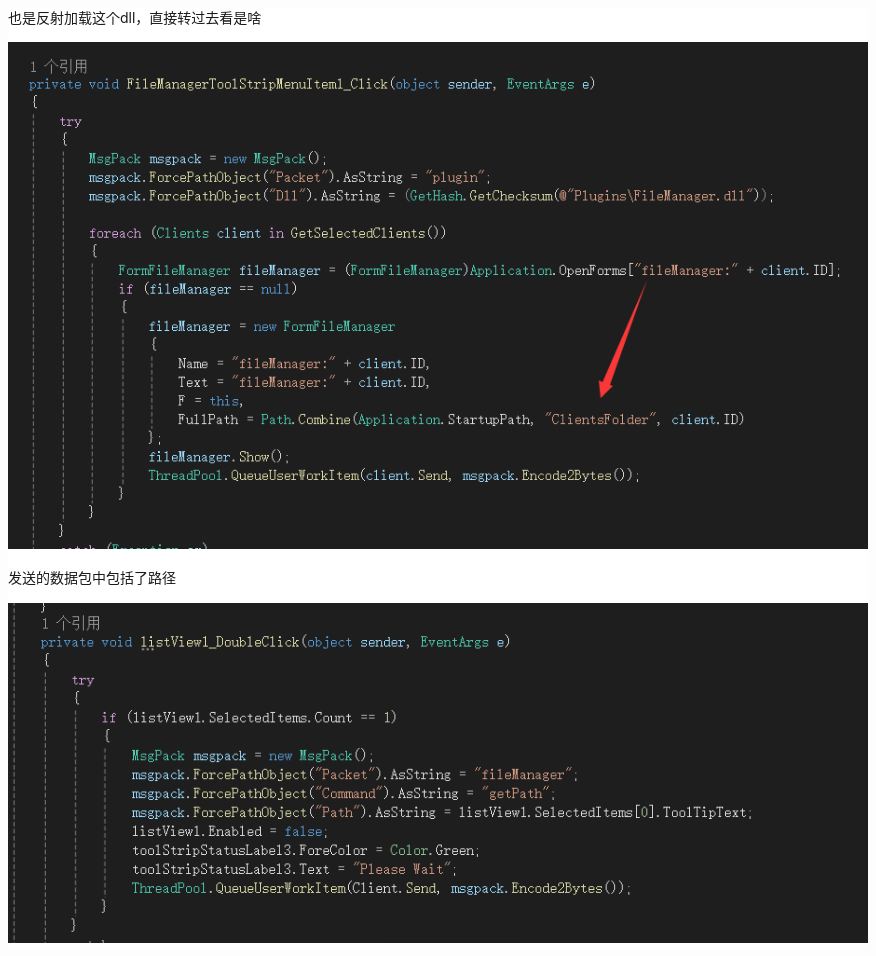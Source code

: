 也是反射加载这个dll，直接转过去看是啥



![image-20240209104108840](readme/image-20240209104108840.png)

发送的数据包中包括了路径



![image-20240209104333982](readme/image-20240209104333982.png)
